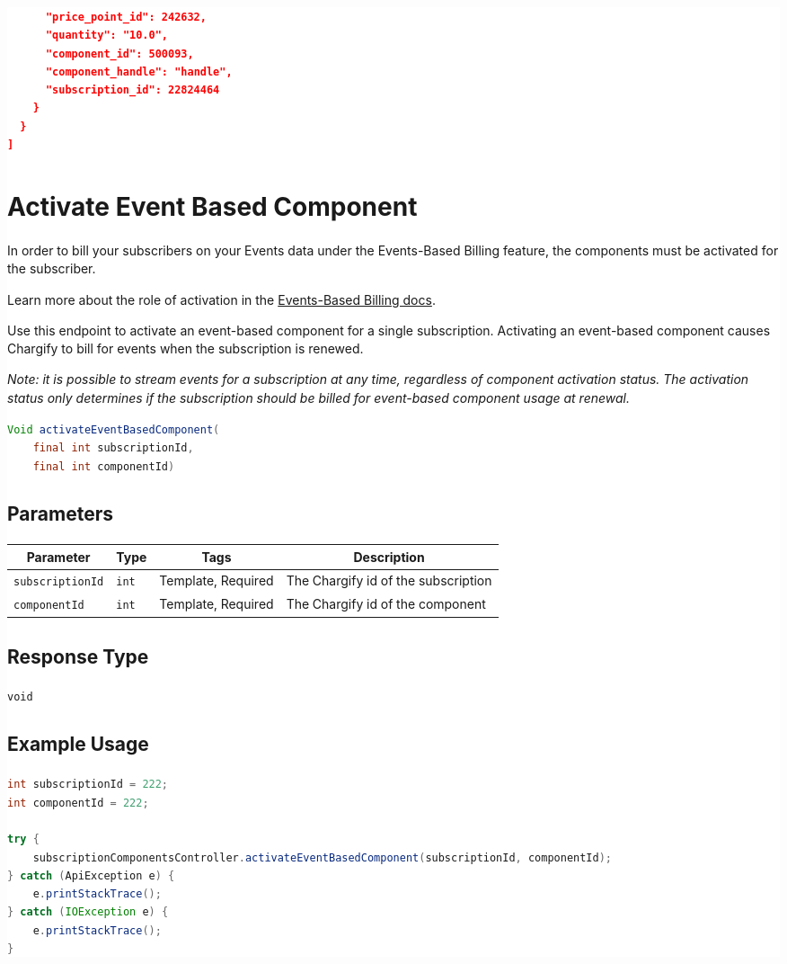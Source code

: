 ```json
      "price_point_id": 242632,
      "quantity": "10.0",
      "component_id": 500093,
      "component_handle": "handle",
      "subscription_id": 22824464
    }
  }
]
```


# Activate Event Based Component

In order to bill your subscribers on your Events data under the Events-Based Billing feature, the components must be activated for the subscriber.

Learn more about the role of activation in the [Events-Based Billing docs](https://chargify.zendesk.com/hc/en-us/articles/4407720810907#activating-components-for-subscribers).

Use this endpoint to activate an event-based component for a single subscription. Activating an event-based component causes Chargify to bill for events when the subscription is renewed.

*Note: it is possible to stream events for a subscription at any time, regardless of component activation status. The activation status only determines if the subscription should be billed for event-based component usage at renewal.*

```java
Void activateEventBasedComponent(
    final int subscriptionId,
    final int componentId)
```

## Parameters

| Parameter | Type | Tags | Description |
|  --- | --- | --- | --- |
| `subscriptionId` | `int` | Template, Required | The Chargify id of the subscription |
| `componentId` | `int` | Template, Required | The Chargify id of the component |

## Response Type

`void`

## Example Usage

```java
int subscriptionId = 222;
int componentId = 222;

try {
    subscriptionComponentsController.activateEventBasedComponent(subscriptionId, componentId);
} catch (ApiException e) {
    e.printStackTrace();
} catch (IOException e) {
    e.printStackTrace();
}
```
